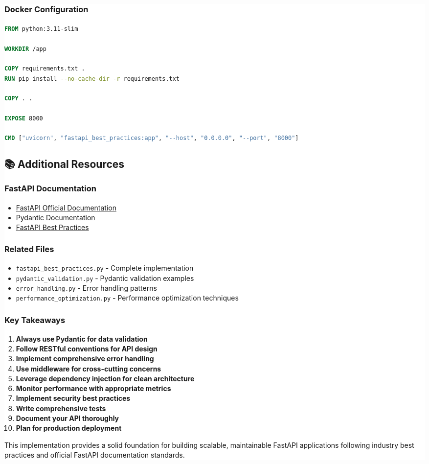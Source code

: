 ### Docker Configuration

```dockerfile
FROM python:3.11-slim

WORKDIR /app

COPY requirements.txt .
RUN pip install --no-cache-dir -r requirements.txt

COPY . .

EXPOSE 8000

CMD ["uvicorn", "fastapi_best_practices:app", "--host", "0.0.0.0", "--port", "8000"]
```

## 📚 Additional Resources

### FastAPI Documentation
- [FastAPI Official Documentation](https://fastapi.tiangolo.com/)
- [Pydantic Documentation](https://pydantic-docs.helpmanual.io/)
- [FastAPI Best Practices](https://fastapi.tiangolo.com/tutorial/best-practices/)

### Related Files
- `fastapi_best_practices.py` - Complete implementation
- `pydantic_validation.py` - Pydantic validation examples
- `error_handling.py` - Error handling patterns
- `performance_optimization.py` - Performance optimization techniques

### Key Takeaways

1. **Always use Pydantic for data validation**
2. **Follow RESTful conventions for API design**
3. **Implement comprehensive error handling**
4. **Use middleware for cross-cutting concerns**
5. **Leverage dependency injection for clean architecture**
6. **Monitor performance with appropriate metrics**
7. **Implement security best practices**
8. **Write comprehensive tests**
9. **Document your API thoroughly**
10. **Plan for production deployment**

This implementation provides a solid foundation for building scalable, maintainable FastAPI applications following industry best practices and official FastAPI documentation standards. 